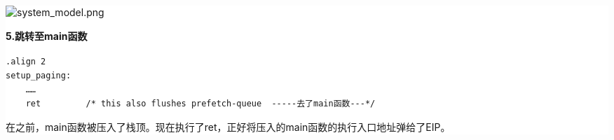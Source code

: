![system_model.png](https://i.loli.net/2020/11/02/VCcQdDKWG1sYhkf.png)

**5.跳转至main函数**

```assembly
.align 2
setup_paging:
	……
	ret			/* this also flushes prefetch-queue  -----去了main函数---*/
```

在之前，main函数被压入了栈顶。现在执行了ret，正好将压入的main函数的执行入口地址弹给了EIP。